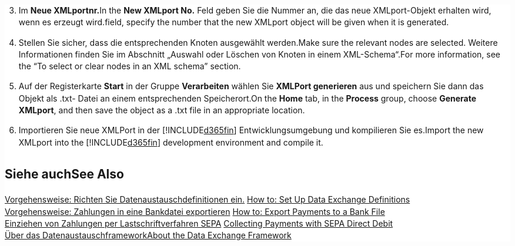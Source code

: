 3.  <span data-ttu-id="b9fe7-177">Im **Neue XMLportnr.**</span><span class="sxs-lookup"><span data-stu-id="b9fe7-177">In the **New XMLport No.**</span></span> <span data-ttu-id="b9fe7-178">Feld geben Sie die Nummer an, die das neue XMLport-Objekt erhalten wird, wenn es erzeugt wird.</span><span class="sxs-lookup"><span data-stu-id="b9fe7-178">field, specify the number that the new XMLport object will be given when it is generated.</span></span>  

4.  <span data-ttu-id="b9fe7-179">Stellen Sie sicher, dass die entsprechenden Knoten ausgewählt werden.</span><span class="sxs-lookup"><span data-stu-id="b9fe7-179">Make sure the relevant nodes are selected.</span></span> <span data-ttu-id="b9fe7-180">Weitere Informationen finden Sie im Abschnitt „Auswahl oder Löschen von Knoten in einem XML-Schema“.</span><span class="sxs-lookup"><span data-stu-id="b9fe7-180">For more information, see the “To select or clear nodes in an XML schema” section.</span></span>  

5.  <span data-ttu-id="b9fe7-181">Auf der Registerkarte **Start** in der Gruppe **Verarbeiten** wählen Sie **XMLPort generieren** aus und speichern Sie dann das Objekt als .txt- Datei an einem entsprechenden Speicherort.</span><span class="sxs-lookup"><span data-stu-id="b9fe7-181">On the **Home** tab, in the **Process** group, choose **Generate XMLport**, and then save the object as a .txt file in an appropriate location.</span></span>  

6. <span data-ttu-id="b9fe7-182">Importieren Sie neue XMLPort in der [!INCLUDE[d365fin](includes/d365fin_md.md)] Entwicklungsumgebung und kompilieren Sie es.</span><span class="sxs-lookup"><span data-stu-id="b9fe7-182">Import the new XMLport into the [!INCLUDE[d365fin](includes/d365fin_md.md)] development environment and compile it.</span></span>

## <a name="see-also"></a><span data-ttu-id="b9fe7-183">Siehe auch</span><span class="sxs-lookup"><span data-stu-id="b9fe7-183">See Also</span></span>  
<span data-ttu-id="b9fe7-184">[Vorgehensweise: Richten Sie Datenaustauschdefinitionen ein.](across-how-to-set-up-data-exchange-definitions.md) </span><span class="sxs-lookup"><span data-stu-id="b9fe7-184">[How to: Set Up Data Exchange Definitions](across-how-to-set-up-data-exchange-definitions.md) </span></span>  
<span data-ttu-id="b9fe7-185">[Vorgehensweise: Zahlungen in eine Bankdatei exportieren](payables-how-export-payments-bank-file.md) </span><span class="sxs-lookup"><span data-stu-id="b9fe7-185">[How to: Export Payments to a Bank File](payables-how-export-payments-bank-file.md) </span></span>  
<span data-ttu-id="b9fe7-186">[Einziehen von Zahlungen per Lastschriftverfahren SEPA](finance-collect-payments-with-sepa-direct-debit.md) </span><span class="sxs-lookup"><span data-stu-id="b9fe7-186">[Collecting Payments with SEPA Direct Debit](finance-collect-payments-with-sepa-direct-debit.md) </span></span>  
[<span data-ttu-id="b9fe7-187">Über das Datenaustauschframework</span><span class="sxs-lookup"><span data-stu-id="b9fe7-187">About the Data Exchange Framework</span></span>](across-about-the-data-exchange-framework.md)


